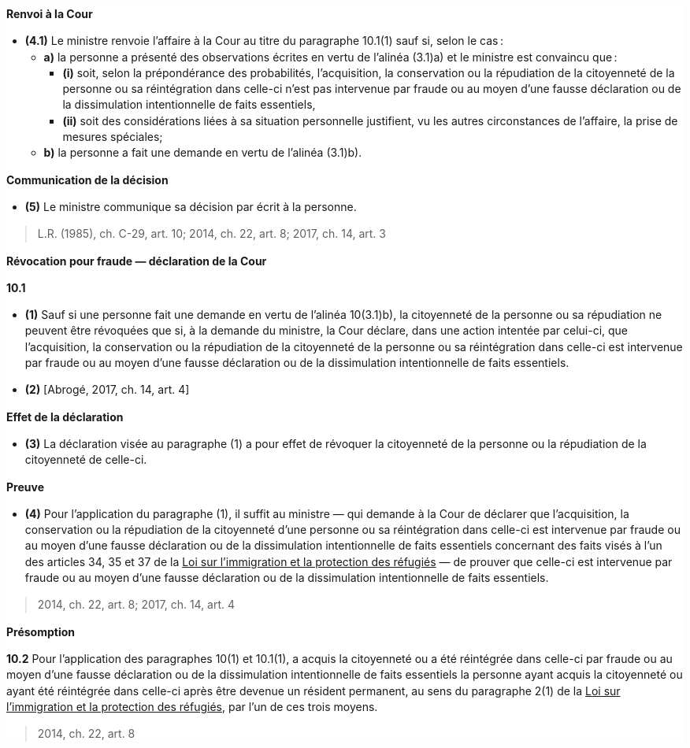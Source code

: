 **Renvoi à la Cour**

- **(4.1)** Le ministre renvoie l’affaire à la Cour au titre du paragraphe 10.1(1) sauf si, selon le cas :
	- **a)** la personne a présenté des observations écrites en vertu de l’alinéa (3.1)a) et le ministre est convaincu que :
		- **(i)** soit, selon la prépondérance des probabilités, l’acquisition, la conservation ou la répudiation de la citoyenneté de la personne ou sa réintégration dans celle-ci n’est pas intervenue par fraude ou au moyen d’une fausse déclaration ou de la dissimulation intentionnelle de faits essentiels,
		- **(ii)** soit des considérations liées à sa situation personnelle justifient, vu les autres circonstances de l’affaire, la prise de mesures spéciales;
	- **b)** la personne a fait une demande en vertu de l’alinéa (3.1)b).

**Communication de la décision**

- **(5)** Le ministre communique sa décision par écrit à la personne.
> L.R. (1985), ch. C-29, art. 10; 2014, ch. 22, art. 8; 2017, ch. 14, art. 3





**Révocation pour fraude — déclaration de la Cour**

**10.1** 

- **(1)** Sauf si une personne fait une demande en vertu de l’alinéa 10(3.1)b), la citoyenneté de la personne ou sa répudiation ne peuvent être révoquées que si, à la demande du ministre, la Cour déclare, dans une action intentée par celui-ci, que l’acquisition, la conservation ou la répudiation de la citoyenneté de la personne ou sa réintégration dans celle-ci est intervenue par fraude ou au moyen d’une fausse déclaration ou de la dissimulation intentionnelle de faits essentiels.

- **(2)** [Abrogé, 2017, ch. 14, art. 4]

**Effet de la déclaration**

- **(3)** La déclaration visée au paragraphe (1) a pour effet de révoquer la citoyenneté de la personne ou la répudiation de la citoyenneté de celle-ci.

**Preuve**

- **(4)** Pour l’application du paragraphe (1), il suffit au ministre — qui demande à la Cour de déclarer que l’acquisition, la conservation ou la répudiation de la citoyenneté d’une personne ou sa réintégration dans celle-ci est intervenue par fraude ou au moyen d’une fausse déclaration ou de la dissimulation intentionnelle de faits essentiels concernant des faits visés à l’un des articles 34, 35 et 37 de la [Loi sur l’immigration et la protection des réfugiés](/fr/Lois/Lois%20du%20Canada/2001/ch.%2027.md) — de prouver que celle-ci est intervenue par fraude ou au moyen d’une fausse déclaration ou de la dissimulation intentionnelle de faits essentiels.
> 2014, ch. 22, art. 8; 2017, ch. 14, art. 4





**Présomption**

**10.2** Pour l’application des paragraphes 10(1) et 10.1(1), a acquis la citoyenneté ou a été réintégrée dans celle-ci par fraude ou au moyen d’une fausse déclaration ou de la dissimulation intentionnelle de faits essentiels la personne ayant acquis la citoyenneté ou ayant été réintégrée dans celle-ci après être devenue un résident permanent, au sens du paragraphe 2(1) de la [Loi sur l’immigration et la protection des réfugiés](/fr/Lois/Lois%20du%20Canada/2001/ch.%2027.md), par l’un de ces trois moyens.
> 2014, ch. 22, art. 8
